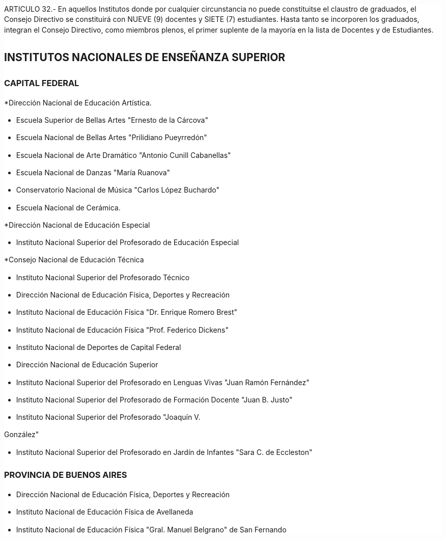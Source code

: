 <a id="32"></a>
ARTICULO  32.-  En  aquellos  Institutos  donde  por cualquier circunstancia  no  puede constituitse el claustro de graduados,  el Consejo Directivo se  constituirá  con  NUEVE  (9) docentes y SIETE (7) estudiantes. Hasta tanto se incorporen los graduados,  integran el  Consejo Directivo, como miembros plenos, el primer suplente  de la mayoría en la lista de Docentes y de Estudiantes.

## INSTITUTOS NACIONALES DE ENSEÑANZA SUPERIOR

### CAPITAL FEDERAL

<a id="1"></a>
*Dirección Nacional de Educación Artística.

-  Escuela  Superior  de  Bellas Artes "Ernesto de la Cárcova"

- Escuela Nacional de Bellas  Artes  "Prilidiano  Pueyrredón"

- Escuela Nacional de Arte Dramático "Antonio Cunill Cabanellas"

- Escuela Nacional de Danzas "María Ruanova"

-  Conservatorio  Nacional  de  Música "Carlos López Buchardo"

- Escuela Nacional de Cerámica.

*Dirección Nacional de Educación Especial

-  Instituto  Nacional  Superior  del    Profesorado  de  Educación Especial

*Consejo Nacional de Educación Técnica

-  Instituto  Nacional  Superior  del  Profesorado    Técnico

*  Dirección  Nacional  de  Educación Física, Deportes y Recreación

-  Instituto  Nacional  de Educación  Física  "Dr.  Enrique  Romero Brest"

- Instituto Nacional de Educación  Física  "Prof. Federico Dickens"

-  Instituto  Nacional  de  Deportes  de  Capital    Federal

* Dirección Nacional de Educación Superior

-  Instituto  Nacional  Superior  del  Profesorado en Lenguas Vivas "Juan Ramón Fernández"

- Instituto Nacional Superior del Profesorado  de Formación Docente "Juan B. Justo"

-   Instituto  Nacional  Superior  del  Profesorado  "Joaquín    V.

González"

-  Instituto   Nacional  Superior  del  Profesorado  en  Jardín  de Infantes "Sara C. de Eccleston"

### PROVINCIA DE BUENOS AIRES

<a id="2"></a>
* Dirección Nacional de Educación Física, Deportes y Recreación

-  Instituto  Nacional  de  Educación  Física  de  Avellaneda

-  Instituto  Nacional  de Educación Física "Gral. Manuel Belgrano" de San Fernando
